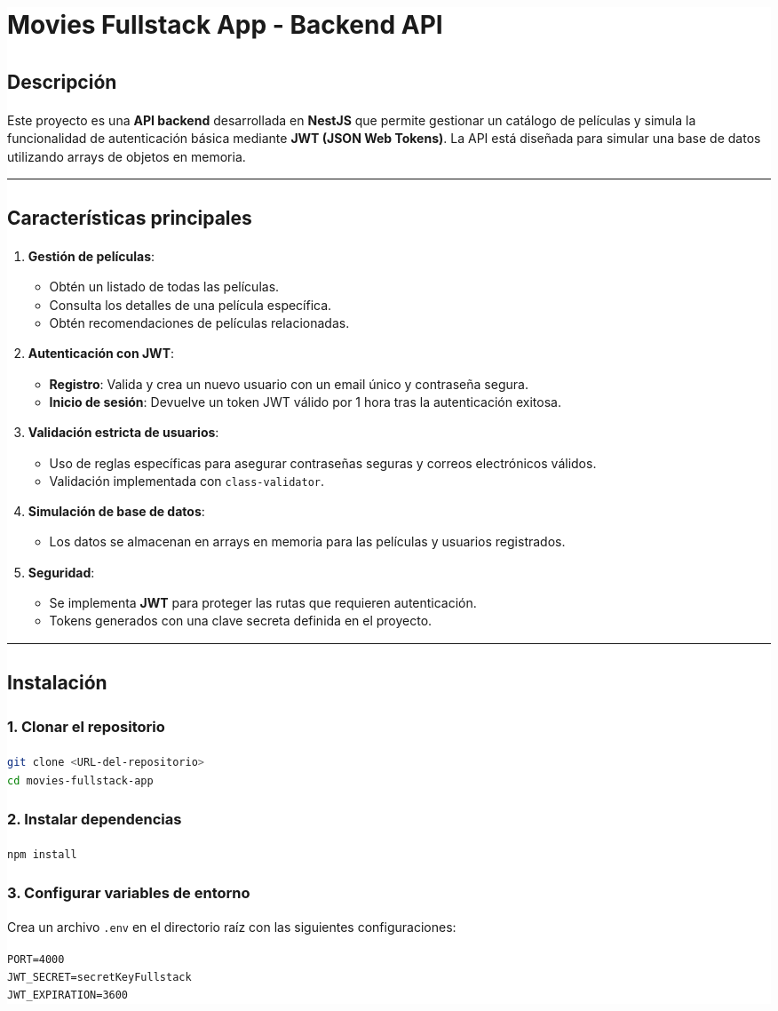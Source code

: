 
# Movies Fullstack App - Backend API

## Descripción

Este proyecto es una **API backend** desarrollada en **NestJS** que permite gestionar un catálogo de películas y simula la funcionalidad de autenticación básica mediante **JWT (JSON Web Tokens)**. La API está diseñada para simular una base de datos utilizando arrays de objetos en memoria.

---

## Características principales

1. **Gestión de películas**:
   - Obtén un listado de todas las películas.
   - Consulta los detalles de una película específica.
   - Obtén recomendaciones de películas relacionadas.

2. **Autenticación con JWT**:
   - **Registro**: Valida y crea un nuevo usuario con un email único y contraseña segura.
   - **Inicio de sesión**: Devuelve un token JWT válido por 1 hora tras la autenticación exitosa.

3. **Validación estricta de usuarios**:
   - Uso de reglas específicas para asegurar contraseñas seguras y correos electrónicos válidos.
   - Validación implementada con `class-validator`.

4. **Simulación de base de datos**:
   - Los datos se almacenan en arrays en memoria para las películas y usuarios registrados.

5. **Seguridad**:
   - Se implementa **JWT** para proteger las rutas que requieren autenticación.
   - Tokens generados con una clave secreta definida en el proyecto.

---

## Instalación

### 1. Clonar el repositorio
```bash
git clone <URL-del-repositorio>
cd movies-fullstack-app
```

### 2. Instalar dependencias
```bash
npm install
```

### 3. Configurar variables de entorno
Crea un archivo `.env` en el directorio raíz con las siguientes configuraciones:
```env
PORT=4000
JWT_SECRET=secretKeyFullstack
JWT_EXPIRATION=3600
```

